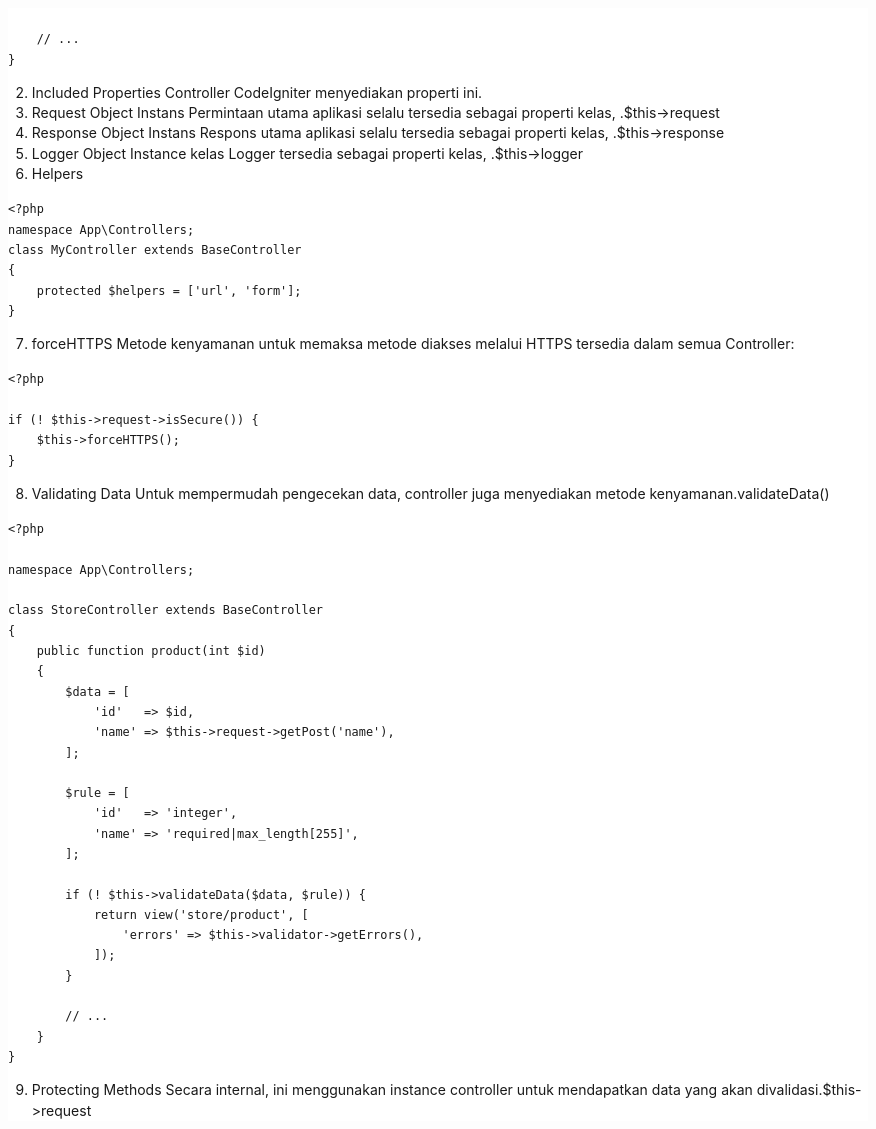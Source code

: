 ```shell

    // ...
}
```
2. Included Properties
Controller CodeIgniter menyediakan properti ini.
3. Request Object
Instans Permintaan utama aplikasi selalu tersedia sebagai properti kelas, .$this->request
4. Response Object
Instans Respons utama aplikasi selalu tersedia sebagai properti kelas, .$this->response
5. Logger Object
Instance kelas Logger tersedia sebagai properti kelas, .$this->logger
6. Helpers
```shell
<?php
namespace App\Controllers;
class MyController extends BaseController
{
    protected $helpers = ['url', 'form'];
}
```
7. forceHTTPS
Metode kenyamanan untuk memaksa metode diakses melalui HTTPS tersedia dalam semua Controller:
```shell
<?php

if (! $this->request->isSecure()) {
    $this->forceHTTPS();
}
```
8. Validating Data
Untuk mempermudah pengecekan data, controller juga menyediakan metode kenyamanan.validateData()
```shell
<?php

namespace App\Controllers;

class StoreController extends BaseController
{
    public function product(int $id)
    {
        $data = [
            'id'   => $id,
            'name' => $this->request->getPost('name'),
        ];

        $rule = [
            'id'   => 'integer',
            'name' => 'required|max_length[255]',
        ];

        if (! $this->validateData($data, $rule)) {
            return view('store/product', [
                'errors' => $this->validator->getErrors(),
            ]);
        }

        // ...
    }
}
```
9. Protecting Methods
Secara internal, ini menggunakan instance controller untuk mendapatkan data yang akan divalidasi.$this->request